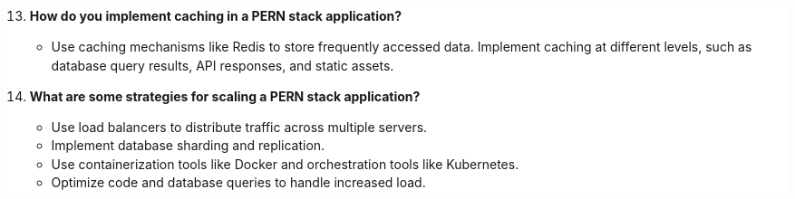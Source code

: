 13. **How do you implement caching in a PERN stack application?**
    - Use caching mechanisms like Redis to store frequently accessed data. Implement caching at different levels, such as database query results, API responses, and static assets.

14. **What are some strategies for scaling a PERN stack application?**
    - Use load balancers to distribute traffic across multiple servers.
    - Implement database sharding and replication.
    - Use containerization tools like Docker and orchestration tools like Kubernetes.
    - Optimize code and database queries to handle increased load.


